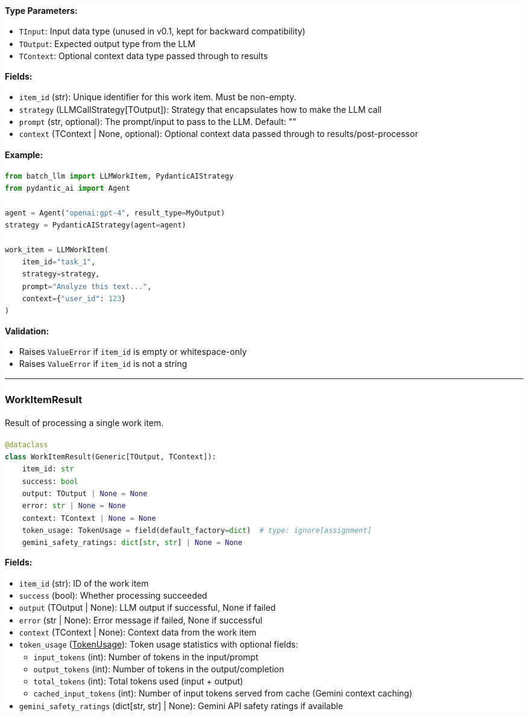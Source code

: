**Type Parameters:**

- `TInput`: Input data type (unused in v0.1, kept for backward compatibility)
- `TOutput`: Expected output type from the LLM
- `TContext`: Optional context data type passed through to results

**Fields:**

- `item_id` (str): Unique identifier for this work item. Must be non-empty.
- `strategy` (LLMCallStrategy[TOutput]): Strategy that encapsulates how to make the LLM call
- `prompt` (str, optional): The prompt/input to pass to the LLM. Default: ""
- `context` (TContext | None, optional): Optional context data passed through to results/post-processor

**Example:**

```python
from batch_llm import LLMWorkItem, PydanticAIStrategy
from pydantic_ai import Agent

agent = Agent("openai:gpt-4", result_type=MyOutput)
strategy = PydanticAIStrategy(agent=agent)

work_item = LLMWorkItem(
    item_id="task_1",
    strategy=strategy,
    prompt="Analyze this text...",
    context={"user_id": 123}
)
```

**Validation:**

- Raises `ValueError` if `item_id` is empty or whitespace-only
- Raises `ValueError` if `item_id` is not a string

---

### WorkItemResult

Result of processing a single work item.

```python
@dataclass
class WorkItemResult(Generic[TOutput, TContext]):
    item_id: str
    success: bool
    output: TOutput | None = None
    error: str | None = None
    context: TContext | None = None
    token_usage: TokenUsage = field(default_factory=dict)  # type: ignore[assignment]
    gemini_safety_ratings: dict[str, str] | None = None
```

**Fields:**

- `item_id` (str): ID of the work item
- `success` (bool): Whether processing succeeded
- `output` (TOutput | None): LLM output if successful, None if failed
- `error` (str | None): Error message if failed, None if successful
- `context` (TContext | None): Context data from the work item
- `token_usage` ([TokenUsage](#tokenusage)): Token usage statistics with optional fields:
  - `input_tokens` (int): Number of tokens in the input/prompt
  - `output_tokens` (int): Number of tokens in the output/completion
  - `total_tokens` (int): Total tokens used (input + output)
  - `cached_input_tokens` (int): Number of input tokens served from cache (Gemini context caching)
- `gemini_safety_ratings` (dict[str, str] | None): Gemini API safety ratings if available
